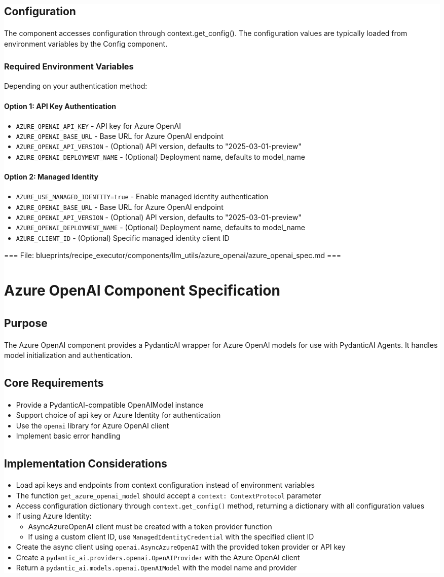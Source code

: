 ## Configuration

The component accesses configuration through context.get_config(). The configuration values are typically loaded from environment variables by the Config component.

### Required Environment Variables

Depending on your authentication method:

#### Option 1: API Key Authentication
- `AZURE_OPENAI_API_KEY` - API key for Azure OpenAI
- `AZURE_OPENAI_BASE_URL` - Base URL for Azure OpenAI endpoint
- `AZURE_OPENAI_API_VERSION` - (Optional) API version, defaults to "2025-03-01-preview"
- `AZURE_OPENAI_DEPLOYMENT_NAME` - (Optional) Deployment name, defaults to model_name

#### Option 2: Managed Identity
- `AZURE_USE_MANAGED_IDENTITY=true` - Enable managed identity authentication
- `AZURE_OPENAI_BASE_URL` - Base URL for Azure OpenAI endpoint
- `AZURE_OPENAI_API_VERSION` - (Optional) API version, defaults to "2025-03-01-preview"
- `AZURE_OPENAI_DEPLOYMENT_NAME` - (Optional) Deployment name, defaults to model_name
- `AZURE_CLIENT_ID` - (Optional) Specific managed identity client ID


=== File: blueprints/recipe_executor/components/llm_utils/azure_openai/azure_openai_spec.md ===
# Azure OpenAI Component Specification

## Purpose

The Azure OpenAI component provides a PydanticAI wrapper for Azure OpenAI models for use with PydanticAI Agents. It handles model initialization and authentication.

## Core Requirements

- Provide a PydanticAI-compatible OpenAIModel instance
- Support choice of api key or Azure Identity for authentication
- Use the `openai` library for Azure OpenAI client
- Implement basic error handling

## Implementation Considerations

- Load api keys and endpoints from context configuration instead of environment variables
- The function `get_azure_openai_model` should accept a `context: ContextProtocol` parameter
- Access configuration dictionary through `context.get_config()` method, returning a dictionary with all configuration values
- If using Azure Identity:
  - AsyncAzureOpenAI client must be created with a token provider function
  - If using a custom client ID, use `ManagedIdentityCredential` with the specified client ID
- Create the async client using `openai.AsyncAzureOpenAI` with the provided token provider or API key
- Create a `pydantic_ai.providers.openai.OpenAIProvider` with the Azure OpenAI client
- Return a `pydantic_ai.models.openai.OpenAIModel` with the model name and provider
